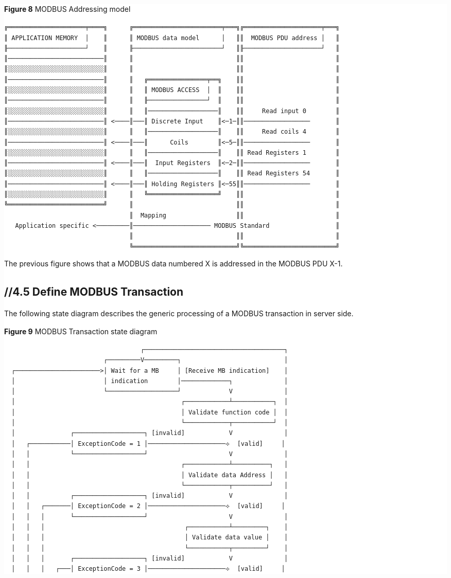 
[P8]: #P8
<a id="P8"></a>


[Figure 8]: #Figure-8
<a id="Figure-8"></a>
**Figure 8** MODBUS Addressing model

    ╔═════════════════════╤════╗      ╔════════════════════════╤═══╗╔═════════════════════╤═══╗
    ║ APPLICATION MEMORY  │    ║      ║ MODBUS data model      │   ║║  MODBUS PDU address │   ║
    ╟─────────────────────┘    ║      ╟────────────────────────┘   ║╟─────────────────────┘   ║
    ║──────────────────────────║      ║                            ║║                         ║
    ║░░░░░░░░░░░░░░░░░░░░░░░░░░║      ║                            ║║                         ║
    ║──────────────────────────║      ║   ╔════════════════╤══╗    ║║                         ║
    ║░░░░░░░░░░░░░░░░░░░░░░░░░░║      ║   ║ MODBUS ACCESS  │  ║    ║║                         ║
    ║──────────────────────────║      ║   ╟────────────────┘  ║    ║║                         ║
    ║░░░░░░░░░░░░░░░░░░░░░░░░░░║      ║   ║───────────────────║    ║║     Read input 0        ║
    ║──────────────────────────║ <────║───║ Discrete Input    ║<─1─║║──────────────────       ║
    ║░░░░░░░░░░░░░░░░░░░░░░░░░░║      ║   ║───────────────────║    ║║     Read coils 4        ║
    ║──────────────────────────║ <────║───║      Coils        ║<─5─║║──────────────────       ║
    ║░░░░░░░░░░░░░░░░░░░░░░░░░░║      ║   ║───────────────────║    ║║ Read Registers 1        ║
    ║──────────────────────────║ <────║───║  Input Registers  ║<─2─║║──────────────────       ║
    ║░░░░░░░░░░░░░░░░░░░░░░░░░░║      ║   ║───────────────────║    ║║ Read Registers 54       ║
    ║──────────────────────────║ <────║───║ Holding Registers ║<─55║║──────────────────       ║
    ║░░░░░░░░░░░░░░░░░░░░░░░░░░║      ║   ╚═══════════════════╝    ║║                         ║
    ╚══════════════════════════╝      ║                            ║║                         ║
                                      ║  Mapping                   ║║                         ║
       Application specific <─────────║───────────────────── MODBUS Standard                  ║
                                      ║                            ║║                         ║
                                      ╚════════════════════════════╝╚═════════════════════════╝

The previous figure shows that a MODBUS data numbered X is addressed in the MODBUS PDU X-1.



[Section 4.5]: #Section-4.5
<a id="Section-4.5"></a>

//4.5 Define MODBUS Transaction
-------------------------------

The following state diagram describes the generic processing of a MODBUS transaction in
server side.


[P9]: #P9
<a id="P9"></a>

[Figure 9]: #Figure-9
<a id="Figure-9"></a>
**Figure 9** MODBUS Transaction state diagram

                                         ┌──────────────────────────────────────┐
                               ┌─────────V─────────┐                            │
      ┌───────────────────────>│ Wait for a MB     │ [Receive MB indication]    │
      │                        │ indication        │─────────────┐              │
      │                        └───────────────────┘             V              │
      │                                             ┌────────────┴───────────┐  │
      │                                             │ Validate function code │  │
      │                                             └────────────┬───────────┘  │
      │               ┌───────────────────┐ [invalid]            V              │
      │   ┌───────────│ ExceptionCode = 1 │─────────────────────⟢  [valid]     │
      │   │           └───────────────────┘                      V              │
      │   │                                         ┌────────────┴──────────┐   │
      │   │                                         │ Validate data Address │   │
      │   │                                         └────────────┬──────────┘   │
      │   │           ┌───────────────────┐ [invalid]            V              │
      │   │   ┌───────│ ExceptionCode = 2 │─────────────────────⟢  [valid]     │
      │   │   │       └───────────────────┘                      V              │
      │   │   │                                      ┌───────────┴─────────┐    │
      │   │   │                                      │ Validate data value │    │
      │   │   │                                      └───────────┬─────────┘    │
      │   │   │       ┌───────────────────┐ [invalid]            V              │
      │   │   │   ┌───│ ExceptionCode = 3 │─────────────────────⟢  [valid]     │

[P1]: #P1
[P2]: #P2
[Section 1]: #Section-1
[Section 1.1]: #Section-1.1
[Figure 1]: #Figure-1
[Section 2]: #Section-2
[P3]: #P3
[Section 3]: #Section-3
[Figure 2]: #Figure-2
[Section 4]: #Section-4
[Section 4.1]: #Section-4.1
[Figure 3]: #Figure-3
[P4]: #P4
[Figure 4]: #Figure-4
[Figure 5]: #Figure-5
[P5]: #P5
[Section 4.2]: #Section-4.2
[P6]: #P6
[Section 4.3]: #Section-4.3
[Figure 6]: #Figure-6
[P7]: #P7
[Figure 7]: #Figure-7
[Section 4.4]: #Section-4.4
[P10]: #P10
[Section 5]: #Section-5
[Figure 10]: #Figure-10
[P11]: #P11
[Section 5.1]: #Section-5.1
[Section 6]: #Section-6
[Section 6.1]: #Section-6.1
[P12]: #P12
[Figure 11]: #Figure-11
[Section 6.2]: #Section-6.2
[P13]: #P13
[P14]: #P14
[Figure 12]: #Figure-12
[P15]: #P15
[Section 6.3]: #Section-6.3
[P16]: #P16
[Figure 13]: #Figure-13
[Section 6.4]: #Section-6.4
[P17]: #P17
[Figure 14]: #Figure-14
[Section 6.5]: #Section-6.5
[P18]: #P18
[P19]: #P19
[Figure 15]: #Figure-15
[Section 6.6]: #Section-6.6
[P20]: #P20
[Figure 16]: #Figure-16
[Section 6.7]: #Section-6.7
[P21]: #P21
[Figure 17]: #Figure-17
[Section 6.8]: #Section-6.8
[P22]: #P22
[Section 6.8.1]: #Section-6.8.1
[P23]: #P23
[P24]: #P24
[Section 6.8.2]: #Section-6.8.2
[P25]: #P25
[Figure 18]: #Figure-18
[Section 6.9]: #Section-6.9
[P26]: #P26
[Figure 19]: #Figure-19
[Section 6.10]: #Section-6.10
[P27]: #P27
[P28]: #P28
[P29]: #P29
[Figure 20]: #Figure-20
[Section 6.11]: #Section-6.11
[P30]: #P30
[Figure 21]: #Figure-21
[Section 6.12]: #Section-6.12
[P31]: #P31
[Figure 22]: #Figure-22
[Section 6.13]: #Section-6.13
[P32]: #P32
[Figure 23]: #Figure-23
[Section 6.14]: #Section-6.14
[P33]: #P33
[P34]: #P34
[Figure 24]: #Figure-24
[Section 6.15]: #Section-6.15
[P35]: #P35
[P36]: #P36
[Figure 25]: #Figure-25
[Section 6.16]: #Section-6.16
[P37]: #P37
[Figure 26]: #Figure-26
[P38]: #P38
[Section 6.17]: #Section-6.17
[P39]: #P39
[Figure 27]: #Figure-27
[P40]: #P40
[Section 6.18]: #Section-6.18
[P41]: #P41
[Figure 28]: #Figure-28
[Section 6.19]: #Section-6.19
[P42]: #P42
[Figure 29]: #Figure-29
[Section 6.20]: #Section-6.20
[P43]: #P43
[Section 6.21]: #Section-6.21
[P44]: #P44
[P45]: #P45